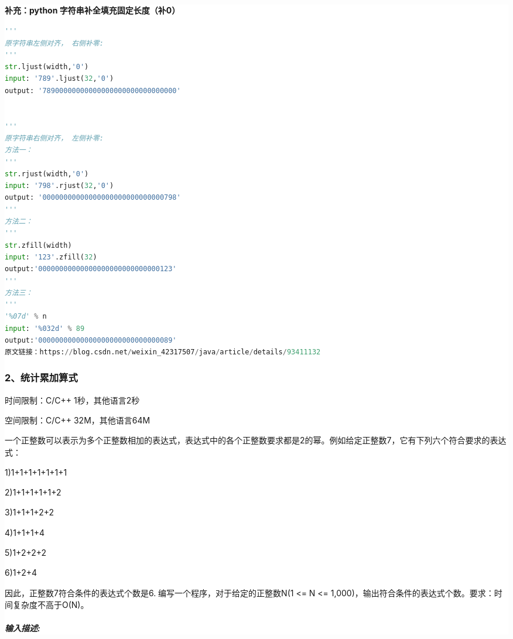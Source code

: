 **补充：python 字符串补全填充固定长度（补0）**

```python
'''
原字符串左侧对齐， 右侧补零:
'''
str.ljust(width,'0') 
input: '789'.ljust(32,'0')
output: '78900000000000000000000000000000'


'''
原字符串右侧对齐， 左侧补零:
方法一：
'''
str.rjust(width,'0') 
input: '798'.rjust(32,'0')
output: '00000000000000000000000000000798'
'''
方法二：
'''
str.zfill(width)
input: '123'.zfill(32)
output:'00000000000000000000000000000123'
'''
方法三：
'''
'%07d' % n
input: '%032d' % 89
output:'00000000000000000000000000000089'
原文链接：https://blog.csdn.net/weixin_42317507/java/article/details/93411132
```

### 2、统计累加算式

时间限制：C/C++ 1秒，其他语言2秒

空间限制：C/C++ 32M，其他语言64M

一个正整数可以表示为多个正整数相加的表达式，表达式中的各个正整数要求都是2的幂。例如给定正整数7，它有下列六个符合要求的表达式：

1)1+1+1+1+1+1+1 

2)1+1+1+1+1+2 

3)1+1+1+2+2 

4)1+1+1+4 

5)1+2+2+2 

6)1+2+4

因此，正整数7符合条件的表达式个数是6. 编写一个程序，对于给定的正整数N(1 <= N <= 1,000)，输出符合条件的表达式个数。要求：时间复杂度不高于O(N)。



##### **输入描述:**
